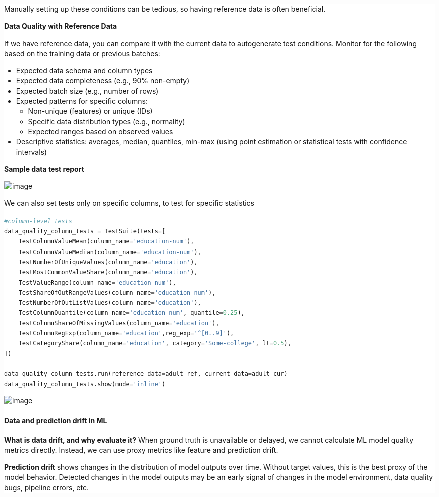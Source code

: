 Manually setting up these conditions can be tedious, so having reference data is often beneficial.

**Data Quality with Reference Data**

If we have reference data, you can compare it with the current data to autogenerate test conditions. Monitor for the following based on the training data or previous batches:

- Expected data schema and column types
- Expected data completeness (e.g., 90% non-empty)
- Expected batch size (e.g., number of rows)
- Expected patterns for specific columns:
  - Non-unique (features) or unique (IDs)
  - Specific data distribution types (e.g., normality)
  - Expected ranges based on observed values
- Descriptive statistics: averages, median, quantiles, min-max (using point estimation or statistical tests with confidence intervals)

**Sample data test report**

<img width="1339" alt="image" src="https://github.com/user-attachments/assets/b19447cd-3873-4908-9930-1efa499f7ce3">

We can also set tests only on specific columns, to test for specific statistics

```python
#column-level tests
data_quality_column_tests = TestSuite(tests=[
    TestColumnValueMean(column_name='education-num'),
    TestColumnValueMedian(column_name='education-num'),
    TestNumberOfUniqueValues(column_name='education'),
    TestMostCommonValueShare(column_name='education'),
    TestValueRange(column_name='education-num'),
    TestShareOfOutRangeValues(column_name='education-num'),
    TestNumberOfOutListValues(column_name='education'),
    TestColumnQuantile(column_name='education-num', quantile=0.25),
    TestColumnShareOfMissingValues(column_name='education'),
    TestColumnRegExp(column_name='education',reg_exp='^[0..9]'),
    TestCategoryShare(column_name='education', category='Some-college', lt=0.5),
])

data_quality_column_tests.run(reference_data=adult_ref, current_data=adult_cur)
data_quality_column_tests.show(mode='inline')
```

<img width="1389" alt="image" src="https://github.com/user-attachments/assets/47f16260-7c4a-4c04-97d8-caa4aff5a0dd">

#### Data and prediction drift in ML

**What is data drift, and why evaluate it?**
When ground truth is unavailable or delayed, we cannot calculate ML model quality metrics directly. Instead, we can use proxy metrics like feature and prediction drift.

**Prediction drift** shows changes in the distribution of model outputs over time. Without target values, this is the best proxy of the model behavior. Detected changes in the model outputs may be an early signal of changes in the model environment, data quality bugs, pipeline errors, etc.
